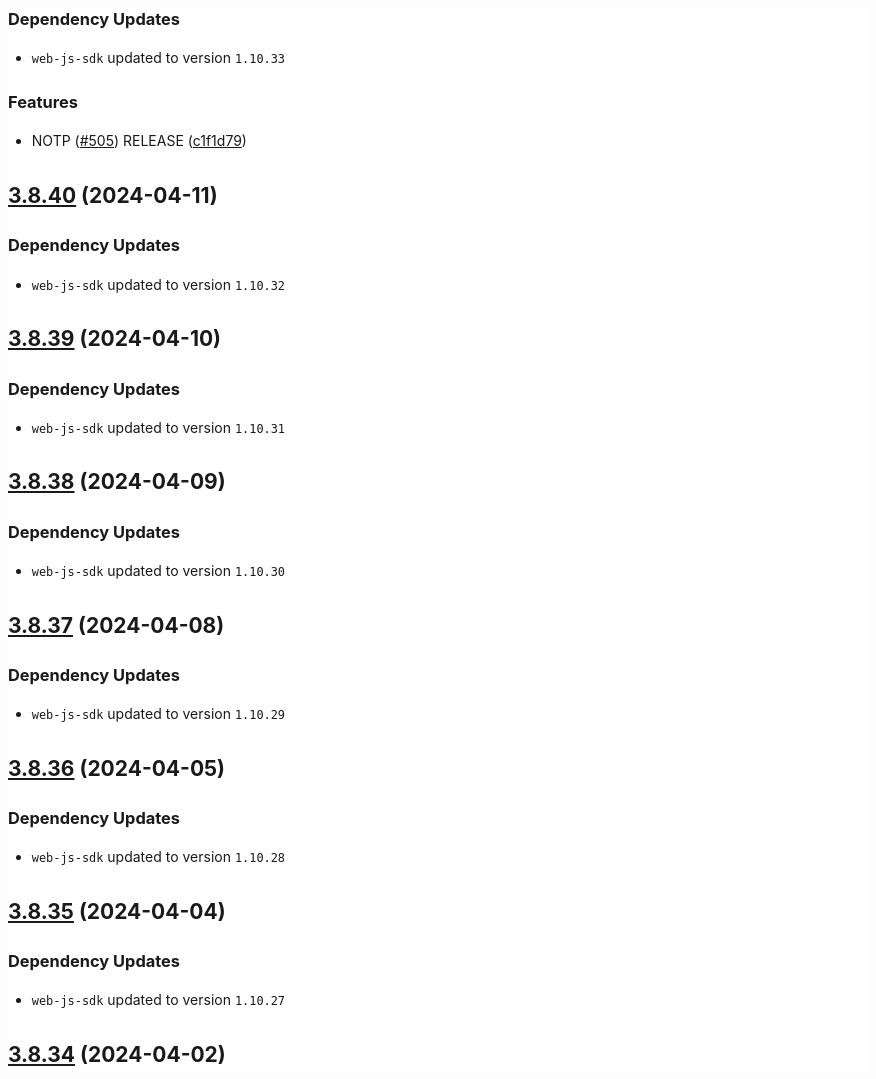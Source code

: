 ### Dependency Updates

* `web-js-sdk` updated to version `1.10.33`

### Features

* NOTP ([#505](https://github.com/descope/descope-js/issues/505)) RELEASE ([c1f1d79](https://github.com/descope/descope-js/commit/c1f1d79b311532fec6d5779dbdadf3f239b7df46))

## [3.8.40](https://github.com/descope/descope-js/compare/web-component-3.8.39...web-component-3.8.40) (2024-04-11)

### Dependency Updates

* `web-js-sdk` updated to version `1.10.32`
## [3.8.39](https://github.com/descope/descope-js/compare/web-component-3.8.38...web-component-3.8.39) (2024-04-10)

### Dependency Updates

* `web-js-sdk` updated to version `1.10.31`
## [3.8.38](https://github.com/descope/descope-js/compare/web-component-3.8.37...web-component-3.8.38) (2024-04-09)

### Dependency Updates

* `web-js-sdk` updated to version `1.10.30`
## [3.8.37](https://github.com/descope/descope-js/compare/web-component-3.8.36...web-component-3.8.37) (2024-04-08)

### Dependency Updates

* `web-js-sdk` updated to version `1.10.29`
## [3.8.36](https://github.com/descope/descope-js/compare/web-component-3.8.35...web-component-3.8.36) (2024-04-05)

### Dependency Updates

* `web-js-sdk` updated to version `1.10.28`
## [3.8.35](https://github.com/descope/descope-js/compare/web-component-3.8.34...web-component-3.8.35) (2024-04-04)

### Dependency Updates

* `web-js-sdk` updated to version `1.10.27`
## [3.8.34](https://github.com/descope/descope-js/compare/web-component-3.8.33...web-component-3.8.34) (2024-04-02)
